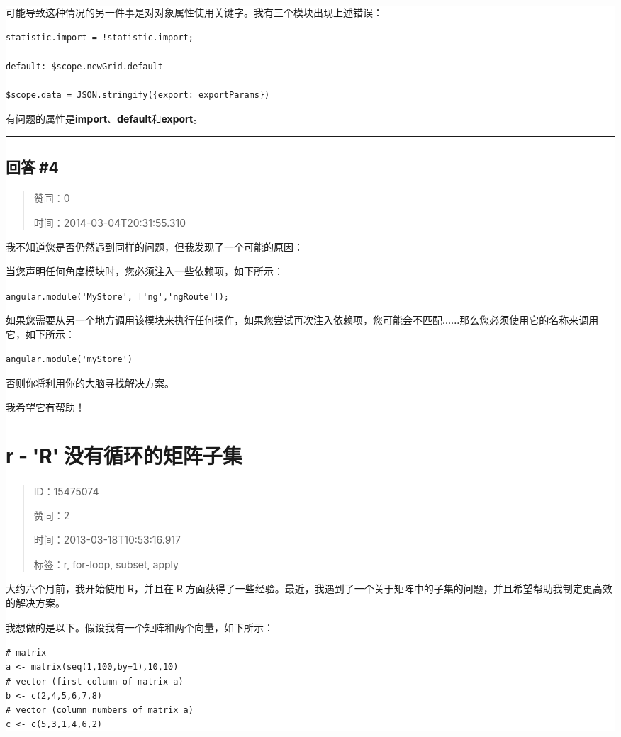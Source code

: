 可能导致这种情况的另一件事是对对象属性使用关键字。我有三个模块出现上述错误：

```
statistic.import = !statistic.import;

default: $scope.newGrid.default

$scope.data = JSON.stringify({export: exportParams}) 
```

有问题的属性是**import**、**default**和**export**。

* * *

## 回答 #4

> 赞同：0
> 
> 时间：2014-03-04T20:31:55.310

我不知道您是否仍然遇到同样的问题，但我发现了一个可能的原因：

当您声明任何角度模块时，您必须注入一些依赖项，如下所示：

```
angular.module('MyStore', ['ng','ngRoute']); 
```

如果您需要从另一个地方调用该模块来执行任何操作，如果您尝试再次注入依赖项，您可能会不匹配......那么您必须使用它的名称来调用它，如下所示：

```
angular.module('myStore') 
```

否则你将利用你的大脑寻找解决方案。

我希望它有帮助！

# r - 'R' 没有循环的矩阵子集

> ID：15475074
> 
> 赞同：2
> 
> 时间：2013-03-18T10:53:16.917
> 
> 标签：r, for-loop, subset, apply

大约六个月前，我开始使用 R，并且在 R 方面获得了一些经验。最近，我遇到了一个关于矩阵中的子集的问题，并且希望帮助我制定更高效的解决方案。

我想做的是以下。假设我有一个矩阵和两个向量，如下所示：

```
# matrix
a <- matrix(seq(1,100,by=1),10,10)
# vector (first column of matrix a)
b <- c(2,4,5,6,7,8)
# vector (column numbers of matrix a)
c <- c(5,3,1,4,6,2) 
```
